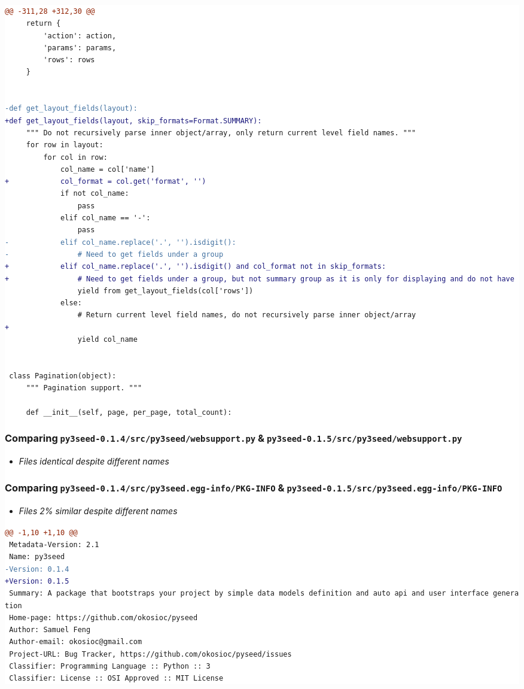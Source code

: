 ```diff
@@ -311,28 +312,30 @@
     return {
         'action': action,
         'params': params,
         'rows': rows
     }
 
 
-def get_layout_fields(layout):
+def get_layout_fields(layout, skip_formats=Format.SUMMARY):
     """ Do not recursively parse inner object/array, only return current level field names. """
     for row in layout:
         for col in row:
             col_name = col['name']
+            col_format = col.get('format', '')
             if not col_name:
                 pass
             elif col_name == '-':
                 pass
-            elif col_name.replace('.', '').isdigit():
-                # Need to get fields under a group
+            elif col_name.replace('.', '').isdigit() and col_format not in skip_formats:
+                # Need to get fields under a group, but not summary group as it is only for displaying and do not have
                 yield from get_layout_fields(col['rows'])
             else:
                 # Return current level field names, do not recursively parse inner object/array
+
                 yield col_name
 
 
 class Pagination(object):
     """ Pagination support. """
 
     def __init__(self, page, per_page, total_count):
```

### Comparing `py3seed-0.1.4/src/py3seed/websupport.py` & `py3seed-0.1.5/src/py3seed/websupport.py`

 * *Files identical despite different names*

### Comparing `py3seed-0.1.4/src/py3seed.egg-info/PKG-INFO` & `py3seed-0.1.5/src/py3seed.egg-info/PKG-INFO`

 * *Files 2% similar despite different names*

```diff
@@ -1,10 +1,10 @@
 Metadata-Version: 2.1
 Name: py3seed
-Version: 0.1.4
+Version: 0.1.5
 Summary: A package that bootstraps your project by simple data models definition and auto api and user interface generation
 Home-page: https://github.com/okosioc/pyseed
 Author: Samuel Feng
 Author-email: okosioc@gmail.com
 Project-URL: Bug Tracker, https://github.com/okosioc/pyseed/issues
 Classifier: Programming Language :: Python :: 3
 Classifier: License :: OSI Approved :: MIT License
```

